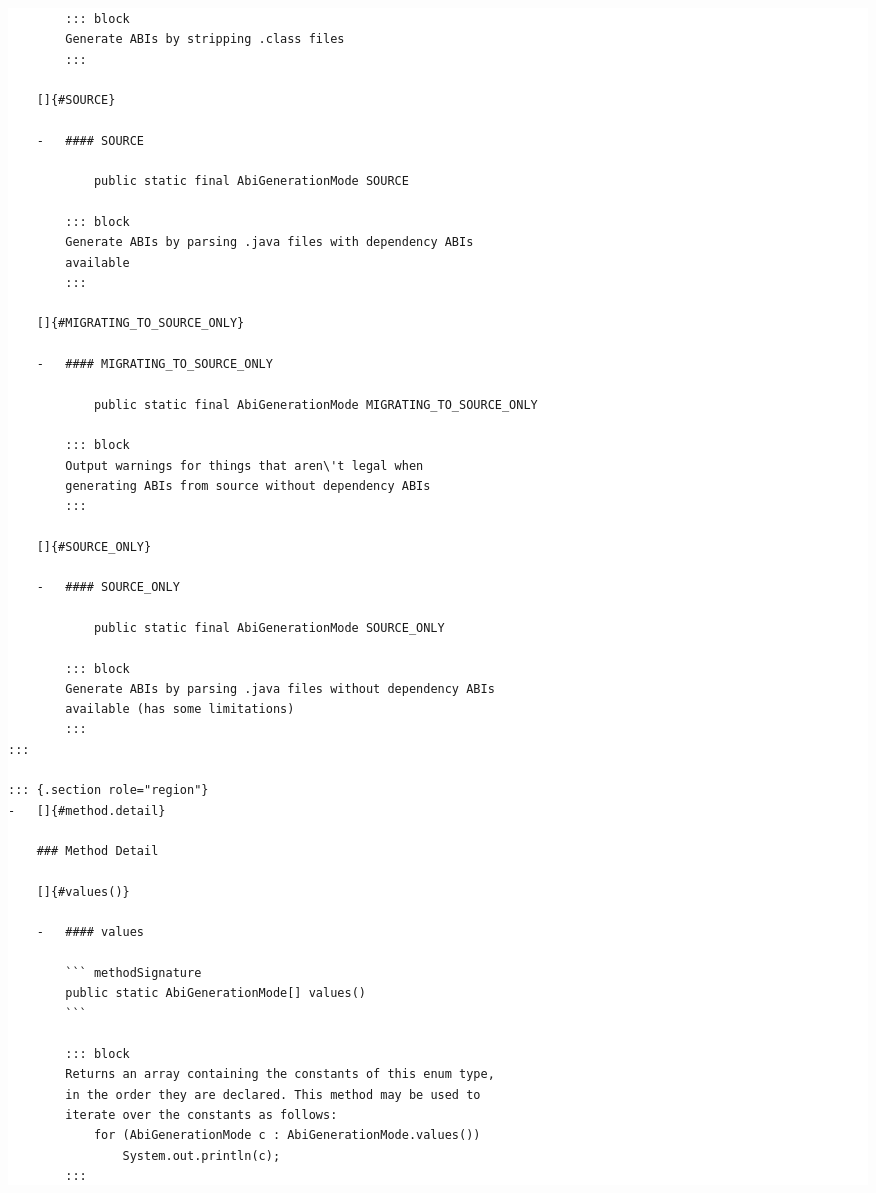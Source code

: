             ::: block
            Generate ABIs by stripping .class files
            :::

        []{#SOURCE}

        -   #### SOURCE

                public static final AbiGenerationMode SOURCE

            ::: block
            Generate ABIs by parsing .java files with dependency ABIs
            available
            :::

        []{#MIGRATING_TO_SOURCE_ONLY}

        -   #### MIGRATING_TO_SOURCE_ONLY

                public static final AbiGenerationMode MIGRATING_TO_SOURCE_ONLY

            ::: block
            Output warnings for things that aren\'t legal when
            generating ABIs from source without dependency ABIs
            :::

        []{#SOURCE_ONLY}

        -   #### SOURCE_ONLY

                public static final AbiGenerationMode SOURCE_ONLY

            ::: block
            Generate ABIs by parsing .java files without dependency ABIs
            available (has some limitations)
            :::
    :::

    ::: {.section role="region"}
    -   []{#method.detail}

        ### Method Detail

        []{#values()}

        -   #### values

            ``` methodSignature
            public static AbiGenerationMode[] values()
            ```

            ::: block
            Returns an array containing the constants of this enum type,
            in the order they are declared. This method may be used to
            iterate over the constants as follows:
                for (AbiGenerationMode c : AbiGenerationMode.values())
                    System.out.println(c);
            :::
